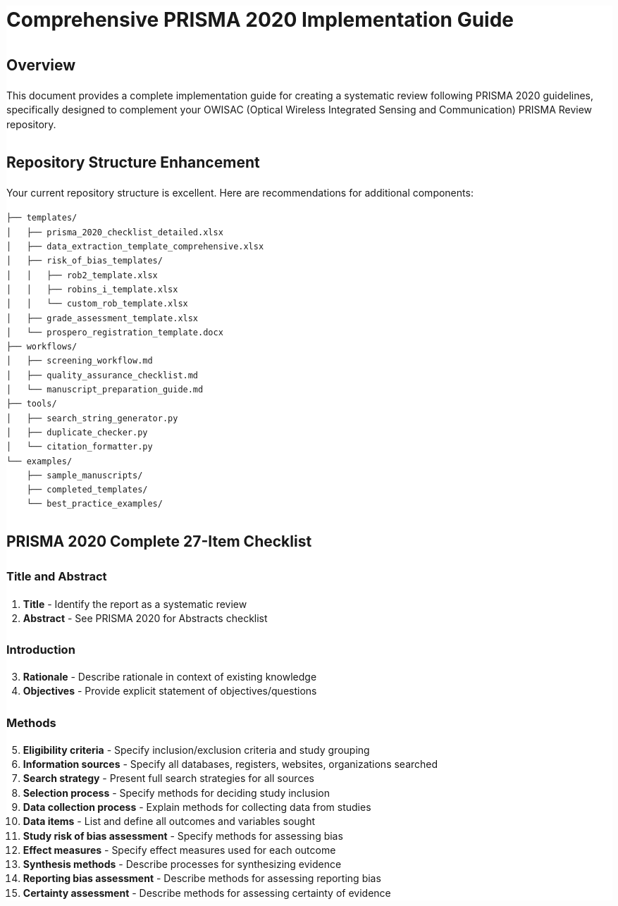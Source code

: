 # Comprehensive PRISMA 2020 Implementation Guide

## Overview
This document provides a complete implementation guide for creating a systematic review following PRISMA 2020 guidelines, specifically designed to complement your OWISAC (Optical Wireless Integrated Sensing and Communication) PRISMA Review repository.

## Repository Structure Enhancement

Your current repository structure is excellent. Here are recommendations for additional components:

```
├── templates/
│   ├── prisma_2020_checklist_detailed.xlsx
│   ├── data_extraction_template_comprehensive.xlsx  
│   ├── risk_of_bias_templates/
│   │   ├── rob2_template.xlsx
│   │   ├── robins_i_template.xlsx
│   │   └── custom_rob_template.xlsx
│   ├── grade_assessment_template.xlsx
│   └── prospero_registration_template.docx
├── workflows/
│   ├── screening_workflow.md
│   ├── quality_assurance_checklist.md
│   └── manuscript_preparation_guide.md
├── tools/
│   ├── search_string_generator.py
│   ├── duplicate_checker.py
│   └── citation_formatter.py
└── examples/
    ├── sample_manuscripts/
    ├── completed_templates/
    └── best_practice_examples/
```

## PRISMA 2020 Complete 27-Item Checklist

### Title and Abstract
1. **Title** - Identify the report as a systematic review
2. **Abstract** - See PRISMA 2020 for Abstracts checklist

### Introduction  
3. **Rationale** - Describe rationale in context of existing knowledge
4. **Objectives** - Provide explicit statement of objectives/questions

### Methods
5. **Eligibility criteria** - Specify inclusion/exclusion criteria and study grouping
6. **Information sources** - Specify all databases, registers, websites, organizations searched
7. **Search strategy** - Present full search strategies for all sources
8. **Selection process** - Specify methods for deciding study inclusion
9. **Data collection process** - Explain methods for collecting data from studies
10. **Data items** - List and define all outcomes and variables sought
11. **Study risk of bias assessment** - Specify methods for assessing bias
12. **Effect measures** - Specify effect measures used for each outcome
13. **Synthesis methods** - Describe processes for synthesizing evidence
14. **Reporting bias assessment** - Describe methods for assessing reporting bias
15. **Certainty assessment** - Describe methods for assessing certainty of evidence
